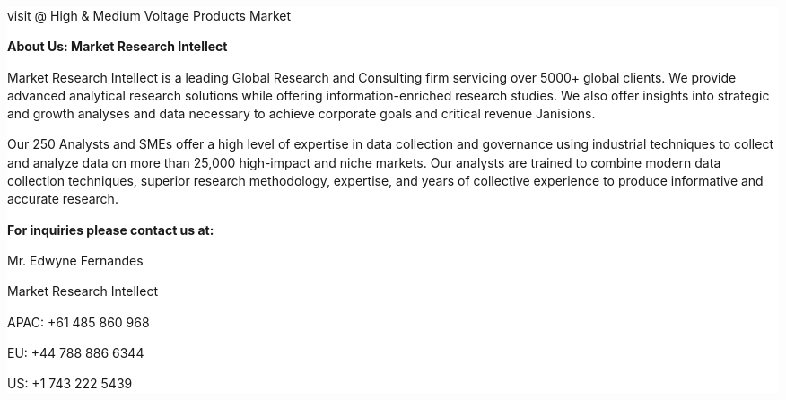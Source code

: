 visit&nbsp;@</strong>&nbsp;</span><span class="font-[700]"><a href="https://www.marketresearchintellect.com/product/high-medium-voltage-products-market/?utm_source=Linkedin&utm_medium=841" target="_blank" data-tracking-control-name="article-ssr-frontend-pulse_little-text-block" data-tracking-will-navigate="" data-test-link="">High & Medium Voltage Products Market</a></span></p><p><strong><span class="font-[700]">About Us: Market Research Intellect</span></strong></p><p><span class="">Market Research Intellect is a leading Global Research and Consulting firm servicing over 5000+ global clients. We provide advanced analytical research solutions while offering information-enriched research studies.&nbsp;</span>We also offer insights into strategic and growth analyses and data necessary to achieve corporate goals and critical revenue Janisions.</p><p><span class="">Our 250 Analysts and SMEs offer a high level of expertise in data collection and governance using industrial techniques to collect and analyze data on more than 25,000 high-impact and niche markets. Our analysts are trained to combine modern data collection techniques, superior research methodology, expertise, and years of collective experience to produce informative and accurate research.</span></p><p><strong>For inquiries please contact us at:</strong></p><p>Mr. Edwyne Fernandes</p><p>Market Research Intellect</p><p>APAC: +61 485 860 968</p><p>EU: +44 788 886 6344</p><p>US: +1 743 222 5439</p>
